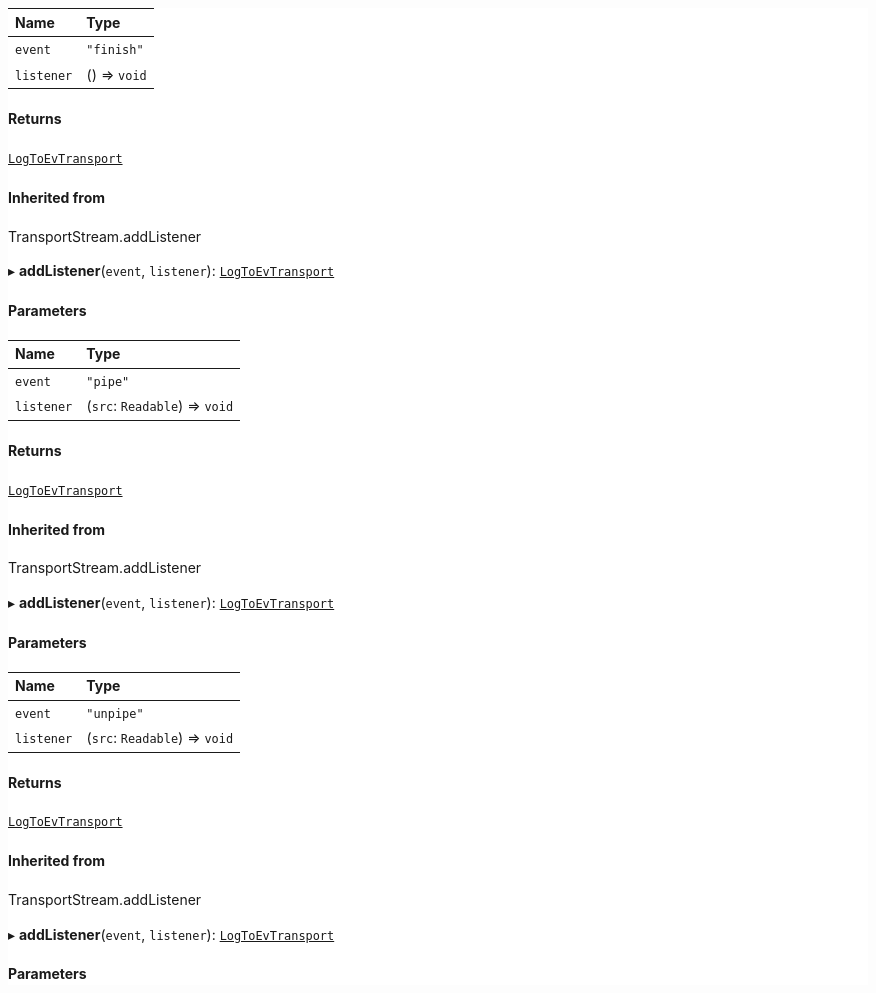 | Name | Type |
| :------ | :------ |
| `event` | ``"finish"`` |
| `listener` | () => `void` |

#### Returns

[`LogToEvTransport`](/api/classes/logging_custom_transport.LogToEvTransport.md)

#### Inherited from

TransportStream.addListener

▸ **addListener**(`event`, `listener`): [`LogToEvTransport`](/api/classes/logging_custom_transport.LogToEvTransport.md)

#### Parameters

| Name | Type |
| :------ | :------ |
| `event` | ``"pipe"`` |
| `listener` | (`src`: `Readable`) => `void` |

#### Returns

[`LogToEvTransport`](/api/classes/logging_custom_transport.LogToEvTransport.md)

#### Inherited from

TransportStream.addListener

▸ **addListener**(`event`, `listener`): [`LogToEvTransport`](/api/classes/logging_custom_transport.LogToEvTransport.md)

#### Parameters

| Name | Type |
| :------ | :------ |
| `event` | ``"unpipe"`` |
| `listener` | (`src`: `Readable`) => `void` |

#### Returns

[`LogToEvTransport`](/api/classes/logging_custom_transport.LogToEvTransport.md)

#### Inherited from

TransportStream.addListener

▸ **addListener**(`event`, `listener`): [`LogToEvTransport`](/api/classes/logging_custom_transport.LogToEvTransport.md)

#### Parameters
